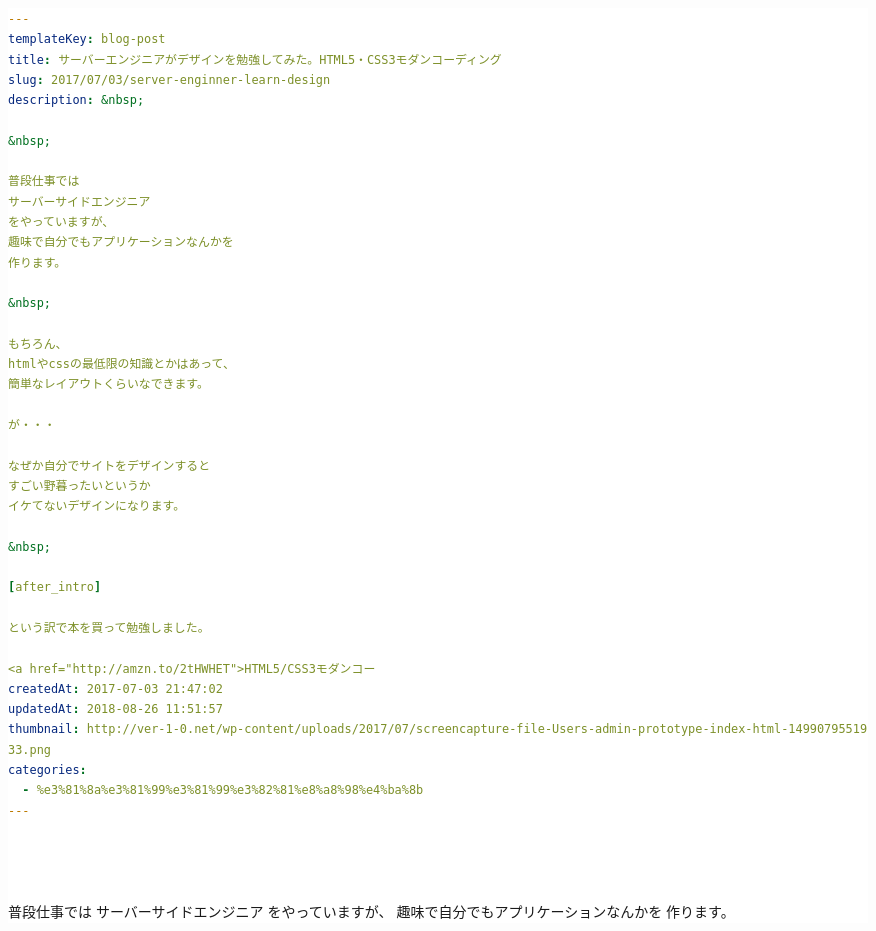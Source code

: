 ```yaml
---
templateKey: blog-post
title: サーバーエンジニアがデザインを勉強してみた。HTML5・CSS3モダンコーディング
slug: 2017/07/03/server-enginner-learn-design
description: &nbsp;

&nbsp;

普段仕事では
サーバーサイドエンジニア
をやっていますが、
趣味で自分でもアプリケーションなんかを
作ります。

&nbsp;

もちろん、
htmlやcssの最低限の知識とかはあって、
簡単なレイアウトくらいなできます。

が・・・

なぜか自分でサイトをデザインすると
すごい野暮ったいというか
イケてないデザインになります。

&nbsp;

[after_intro]

という訳で本を買って勉強しました。

<a href="http://amzn.to/2tHWHET">HTML5/CSS3モダンコー
createdAt: 2017-07-03 21:47:02
updatedAt: 2018-08-26 11:51:57
thumbnail: http://ver-1-0.net/wp-content/uploads/2017/07/screencapture-file-Users-admin-prototype-index-html-1499079551933.png
categories: 
  - %e3%81%8a%e3%81%99%e3%81%99%e3%82%81%e8%a8%98%e4%ba%8b
---
```


&nbsp;

&nbsp;

普段仕事では
サーバーサイドエンジニア
をやっていますが、
趣味で自分でもアプリケーションなんかを
作ります。
